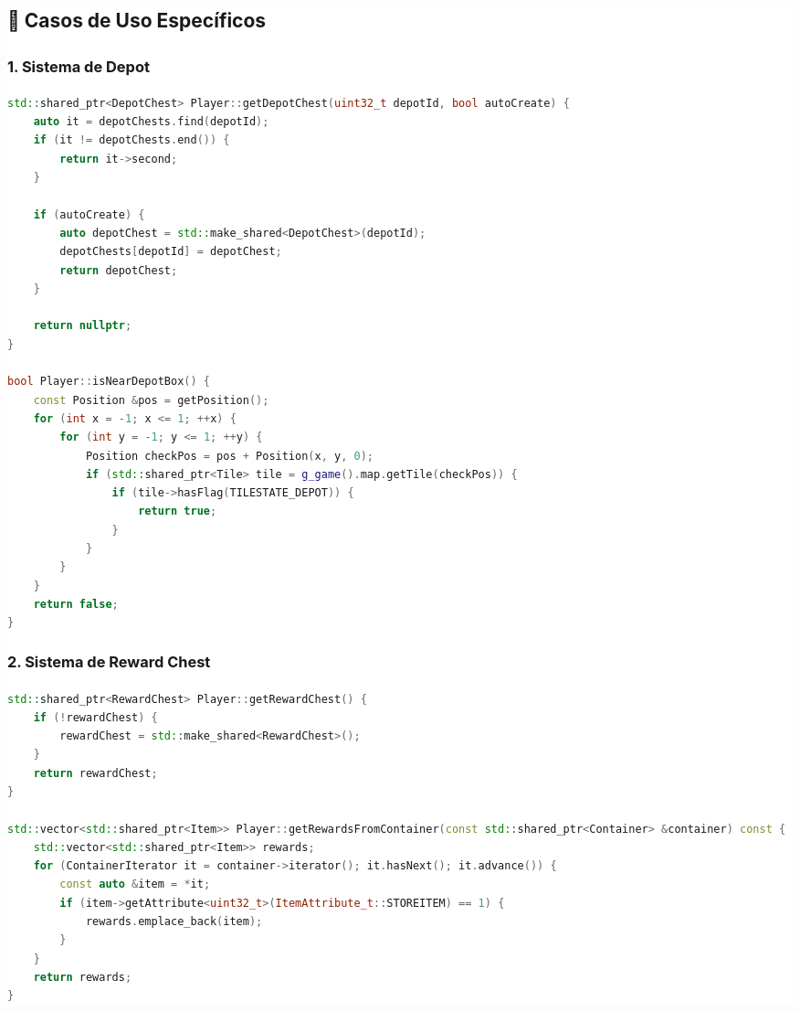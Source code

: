 ```cpp
```

## 🎯 **Casos de Uso Específicos**

### **1. Sistema de Depot**

```cpp
std::shared_ptr<DepotChest> Player::getDepotChest(uint32_t depotId, bool autoCreate) {
    auto it = depotChests.find(depotId);
    if (it != depotChests.end()) {
        return it->second;
    }
    
    if (autoCreate) {
        auto depotChest = std::make_shared<DepotChest>(depotId);
        depotChests[depotId] = depotChest;
        return depotChest;
    }
    
    return nullptr;
}

bool Player::isNearDepotBox() {
    const Position &pos = getPosition();
    for (int x = -1; x <= 1; ++x) {
        for (int y = -1; y <= 1; ++y) {
            Position checkPos = pos + Position(x, y, 0);
            if (std::shared_ptr<Tile> tile = g_game().map.getTile(checkPos)) {
                if (tile->hasFlag(TILESTATE_DEPOT)) {
                    return true;
                }
            }
        }
    }
    return false;
}
```

### **2. Sistema de Reward Chest**

```cpp
std::shared_ptr<RewardChest> Player::getRewardChest() {
    if (!rewardChest) {
        rewardChest = std::make_shared<RewardChest>();
    }
    return rewardChest;
}

std::vector<std::shared_ptr<Item>> Player::getRewardsFromContainer(const std::shared_ptr<Container> &container) const {
    std::vector<std::shared_ptr<Item>> rewards;
    for (ContainerIterator it = container->iterator(); it.hasNext(); it.advance()) {
        const auto &item = *it;
        if (item->getAttribute<uint32_t>(ItemAttribute_t::STOREITEM) == 1) {
            rewards.emplace_back(item);
        }
    }
    return rewards;
}
```
